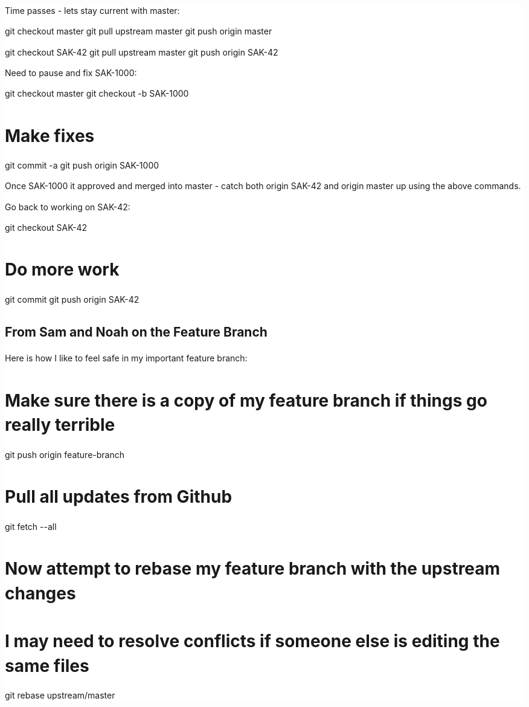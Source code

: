 Time passes - lets stay current with master:

git checkout master
git pull upstream master
git push origin master

git checkout SAK-42
git pull upstream master
git push origin SAK-42

Need to pause and fix SAK-1000:

git checkout master
git checkout -b SAK-1000
# Make fixes
git commit -a
git push origin SAK-1000

Once SAK-1000 it approved and merged into master - catch
both origin SAK-42 and origin master up using the
above commands.

Go back to working on SAK-42:

git checkout SAK-42
# Do more work
git commit
git push origin SAK-42


From Sam and Noah on the Feature Branch
---------------------------------------

Here is how I like to feel safe in my important feature branch:

# Make sure there is a copy of my feature branch if things go really terrible
git push origin feature-branch

# Pull all updates from Github
git fetch --all

# Now attempt to rebase my feature branch with the upstream changes
# I may need to resolve conflicts if someone else is editing the same files
git rebase upstream/master
